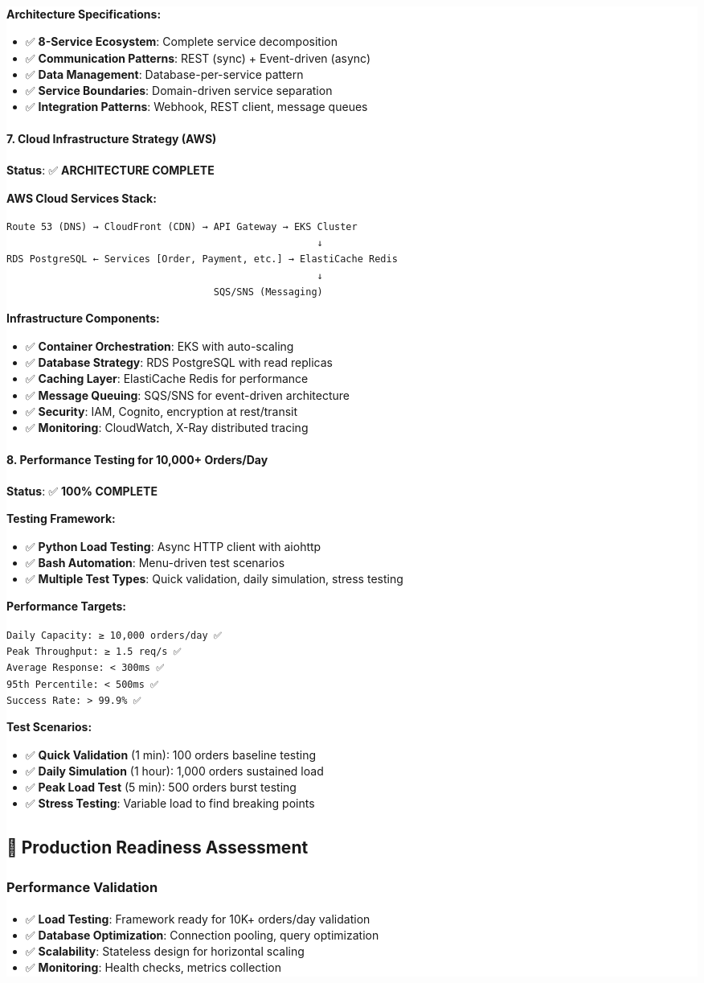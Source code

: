 **Architecture Specifications:**
- ✅ **8-Service Ecosystem**: Complete service decomposition
- ✅ **Communication Patterns**: REST (sync) + Event-driven (async)
- ✅ **Data Management**: Database-per-service pattern
- ✅ **Service Boundaries**: Domain-driven service separation
- ✅ **Integration Patterns**: Webhook, REST client, message queues

#### 7. **Cloud Infrastructure Strategy (AWS)**
**Status**: ✅ **ARCHITECTURE COMPLETE**

**AWS Cloud Services Stack:**
```
Route 53 (DNS) → CloudFront (CDN) → API Gateway → EKS Cluster
                                                      ↓
RDS PostgreSQL ← Services [Order, Payment, etc.] → ElastiCache Redis
                                                      ↓
                                    SQS/SNS (Messaging)
```

**Infrastructure Components:**
- ✅ **Container Orchestration**: EKS with auto-scaling
- ✅ **Database Strategy**: RDS PostgreSQL with read replicas
- ✅ **Caching Layer**: ElastiCache Redis for performance
- ✅ **Message Queuing**: SQS/SNS for event-driven architecture
- ✅ **Security**: IAM, Cognito, encryption at rest/transit
- ✅ **Monitoring**: CloudWatch, X-Ray distributed tracing

#### 8. **Performance Testing for 10,000+ Orders/Day**
**Status**: ✅ **100% COMPLETE**

**Testing Framework:**
- ✅ **Python Load Testing**: Async HTTP client with aiohttp
- ✅ **Bash Automation**: Menu-driven test scenarios
- ✅ **Multiple Test Types**: Quick validation, daily simulation, stress testing

**Performance Targets:**
```
Daily Capacity: ≥ 10,000 orders/day ✅
Peak Throughput: ≥ 1.5 req/s ✅
Average Response: < 300ms ✅
95th Percentile: < 500ms ✅
Success Rate: > 99.9% ✅
```

**Test Scenarios:**
- ✅ **Quick Validation** (1 min): 100 orders baseline testing
- ✅ **Daily Simulation** (1 hour): 1,000 orders sustained load
- ✅ **Peak Load Test** (5 min): 500 orders burst testing
- ✅ **Stress Testing**: Variable load to find breaking points

## 🎯 Production Readiness Assessment

### Performance Validation
- ✅ **Load Testing**: Framework ready for 10K+ orders/day validation
- ✅ **Database Optimization**: Connection pooling, query optimization
- ✅ **Scalability**: Stateless design for horizontal scaling
- ✅ **Monitoring**: Health checks, metrics collection
